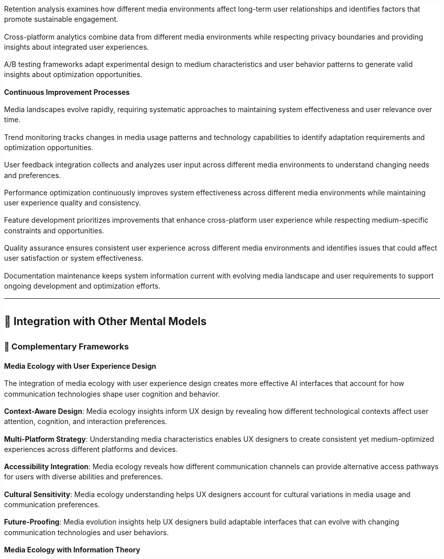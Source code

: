 Retention analysis examines how different media environments affect long-term user relationships and identifies factors that promote sustainable engagement.

Cross-platform analytics combine data from different media environments while respecting privacy boundaries and providing insights about integrated user experiences.

A/B testing frameworks adapt experimental design to medium characteristics and user behavior patterns to generate valid insights about optimization opportunities.

**Continuous Improvement Processes**

Media landscapes evolve rapidly, requiring systematic approaches to maintaining system effectiveness and user relevance over time.

Trend monitoring tracks changes in media usage patterns and technology capabilities to identify adaptation requirements and optimization opportunities.

User feedback integration collects and analyzes user input across different media environments to understand changing needs and preferences.

Performance optimization continuously improves system effectiveness across different media environments while maintaining user experience quality and consistency.

Feature development prioritizes improvements that enhance cross-platform user experience while respecting medium-specific constraints and opportunities.

Quality assurance ensures consistent user experience across different media environments and identifies issues that could affect user satisfaction or system effectiveness.

Documentation maintenance keeps system information current with evolving media landscape and user requirements to support ongoing development and optimization efforts.

---

## 🔗 **Integration with Other Mental Models**

### **🧠 Complementary Frameworks**

**Media Ecology with User Experience Design**

The integration of media ecology with user experience design creates more effective AI interfaces that account for how communication technologies shape user cognition and behavior.

**Context-Aware Design**: Media ecology insights inform UX design by revealing how different technological contexts affect user attention, cognition, and interaction preferences.

**Multi-Platform Strategy**: Understanding media characteristics enables UX designers to create consistent yet medium-optimized experiences across different platforms and devices.

**Accessibility Integration**: Media ecology reveals how different communication channels can provide alternative access pathways for users with diverse abilities and preferences.

**Cultural Sensitivity**: Media ecology understanding helps UX designers account for cultural variations in media usage and communication preferences.

**Future-Proofing**: Media evolution insights help UX designers build adaptable interfaces that can evolve with changing communication technologies and user behaviors.

**Media Ecology with Information Theory**
